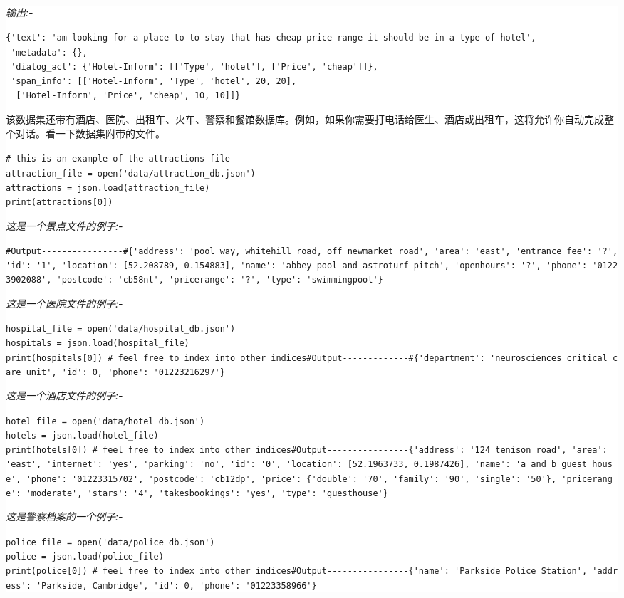 *输出:-*

```
{'text': 'am looking for a place to to stay that has cheap price range it should be in a type of hotel',
 'metadata': {},
 'dialog_act': {'Hotel-Inform': [['Type', 'hotel'], ['Price', 'cheap']]},
 'span_info': [['Hotel-Inform', 'Type', 'hotel', 20, 20],
  ['Hotel-Inform', 'Price', 'cheap', 10, 10]]}
```

该数据集还带有酒店、医院、出租车、火车、警察和餐馆数据库。例如，如果你需要打电话给医生、酒店或出租车，这将允许你自动完成整个对话。看一下数据集附带的文件。

```
# this is an example of the attractions file
attraction_file = open('data/attraction_db.json')
attractions = json.load(attraction_file)
print(attractions[0])
```

*这是一个景点文件的例子:-*

```
#Output----------------#{'address': 'pool way, whitehill road, off newmarket road', 'area': 'east', 'entrance fee': '?', 'id': '1', 'location': [52.208789, 0.154883], 'name': 'abbey pool and astroturf pitch', 'openhours': '?', 'phone': '01223902088', 'postcode': 'cb58nt', 'pricerange': '?', 'type': 'swimmingpool'}
```

*这是一个医院文件的例子:-*

```
hospital_file = open('data/hospital_db.json')
hospitals = json.load(hospital_file)
print(hospitals[0]) # feel free to index into other indices#Output-------------#{'department': 'neurosciences critical care unit', 'id': 0, 'phone': '01223216297'}
```

*这是一个酒店文件的例子:-*

```
hotel_file = open('data/hotel_db.json')
hotels = json.load(hotel_file)
print(hotels[0]) # feel free to index into other indices#Output----------------{'address': '124 tenison road', 'area': 'east', 'internet': 'yes', 'parking': 'no', 'id': '0', 'location': [52.1963733, 0.1987426], 'name': 'a and b guest house', 'phone': '01223315702', 'postcode': 'cb12dp', 'price': {'double': '70', 'family': '90', 'single': '50'}, 'pricerange': 'moderate', 'stars': '4', 'takesbookings': 'yes', 'type': 'guesthouse'}
```

*这是警察档案的一个例子:-*

```
police_file = open('data/police_db.json')
police = json.load(police_file)
print(police[0]) # feel free to index into other indices#Output----------------{'name': 'Parkside Police Station', 'address': 'Parkside, Cambridge', 'id': 0, 'phone': '01223358966'}
```
